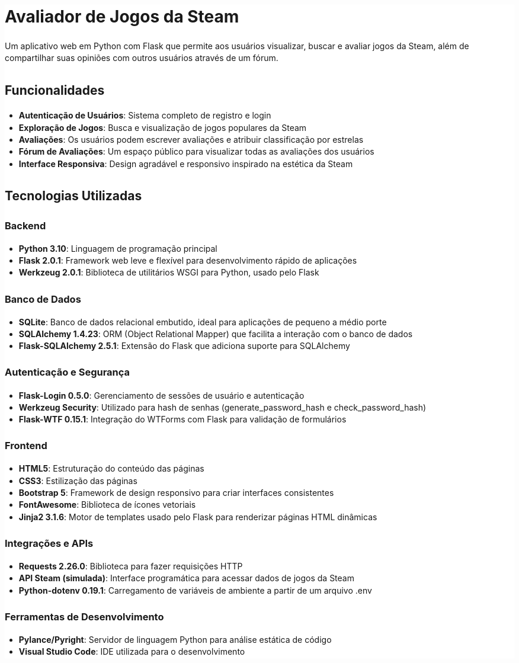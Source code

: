 # Avaliador de Jogos da Steam

Um aplicativo web em Python com Flask que permite aos usuários visualizar, buscar e avaliar jogos da Steam, além de compartilhar suas opiniões com outros usuários através de um fórum.

## Funcionalidades

- **Autenticação de Usuários**: Sistema completo de registro e login
- **Exploração de Jogos**: Busca e visualização de jogos populares da Steam
- **Avaliações**: Os usuários podem escrever avaliações e atribuir classificação por estrelas
- **Fórum de Avaliações**: Um espaço público para visualizar todas as avaliações dos usuários
- **Interface Responsiva**: Design agradável e responsivo inspirado na estética da Steam

## Tecnologias Utilizadas

### Backend
- **Python 3.10**: Linguagem de programação principal
- **Flask 2.0.1**: Framework web leve e flexível para desenvolvimento rápido de aplicações
- **Werkzeug 2.0.1**: Biblioteca de utilitários WSGI para Python, usado pelo Flask

### Banco de Dados
- **SQLite**: Banco de dados relacional embutido, ideal para aplicações de pequeno a médio porte
- **SQLAlchemy 1.4.23**: ORM (Object Relational Mapper) que facilita a interação com o banco de dados
- **Flask-SQLAlchemy 2.5.1**: Extensão do Flask que adiciona suporte para SQLAlchemy

### Autenticação e Segurança
- **Flask-Login 0.5.0**: Gerenciamento de sessões de usuário e autenticação
- **Werkzeug Security**: Utilizado para hash de senhas (generate_password_hash e check_password_hash)
- **Flask-WTF 0.15.1**: Integração do WTForms com Flask para validação de formulários

### Frontend
- **HTML5**: Estruturação do conteúdo das páginas
- **CSS3**: Estilização das páginas
- **Bootstrap 5**: Framework de design responsivo para criar interfaces consistentes
- **FontAwesome**: Biblioteca de ícones vetoriais
- **Jinja2 3.1.6**: Motor de templates usado pelo Flask para renderizar páginas HTML dinâmicas

### Integrações e APIs
- **Requests 2.26.0**: Biblioteca para fazer requisições HTTP
- **API Steam (simulada)**: Interface programática para acessar dados de jogos da Steam
- **Python-dotenv 0.19.1**: Carregamento de variáveis de ambiente a partir de um arquivo .env

### Ferramentas de Desenvolvimento
- **Pylance/Pyright**: Servidor de linguagem Python para análise estática de código
- **Visual Studio Code**: IDE utilizada para o desenvolvimento
